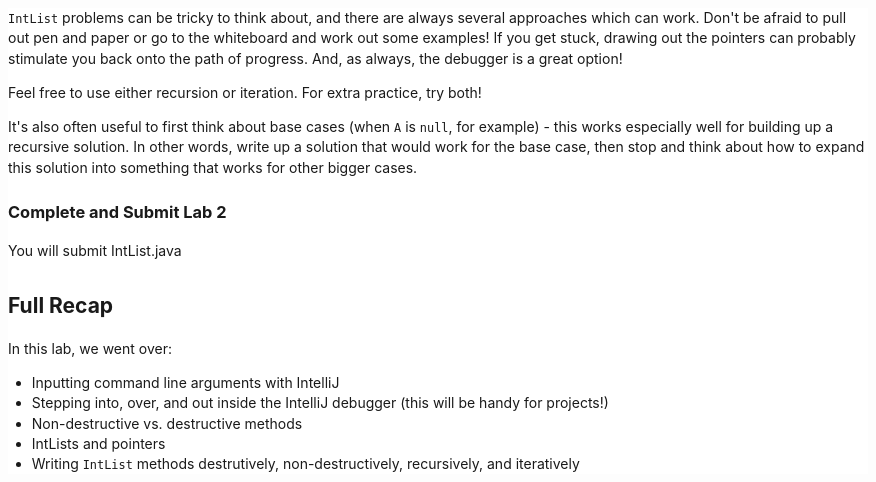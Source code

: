`IntList` problems can be tricky to think about, and there are always several approaches which can work. Don't be afraid to pull out pen and paper or go to the whiteboard and work out some examples! If you get stuck, drawing out the pointers can probably stimulate you back onto the path of progress. And, as always, the debugger is a great option!

Feel free to use either recursion or iteration. For extra practice, try both!

It's also often useful to first think about base cases (when `A` is `null`, for example) - this works especially well for building up a recursive solution. In other words, write up a solution that would work for the base case, then stop and think about how to expand this solution into something that works for other bigger cases.

### Complete and Submit Lab 2
You will submit IntList.java

<a name="recap"></a> Full Recap
-------------------------------
In this lab, we went over:

- Inputting command line arguments with IntelliJ
- Stepping into, over, and out inside the IntelliJ debugger (this will be handy for projects!)
- Non-destructive vs. destructive methods
- IntLists and pointers
- Writing `IntList` methods destrutively, non-destructively, recursively, and iteratively
